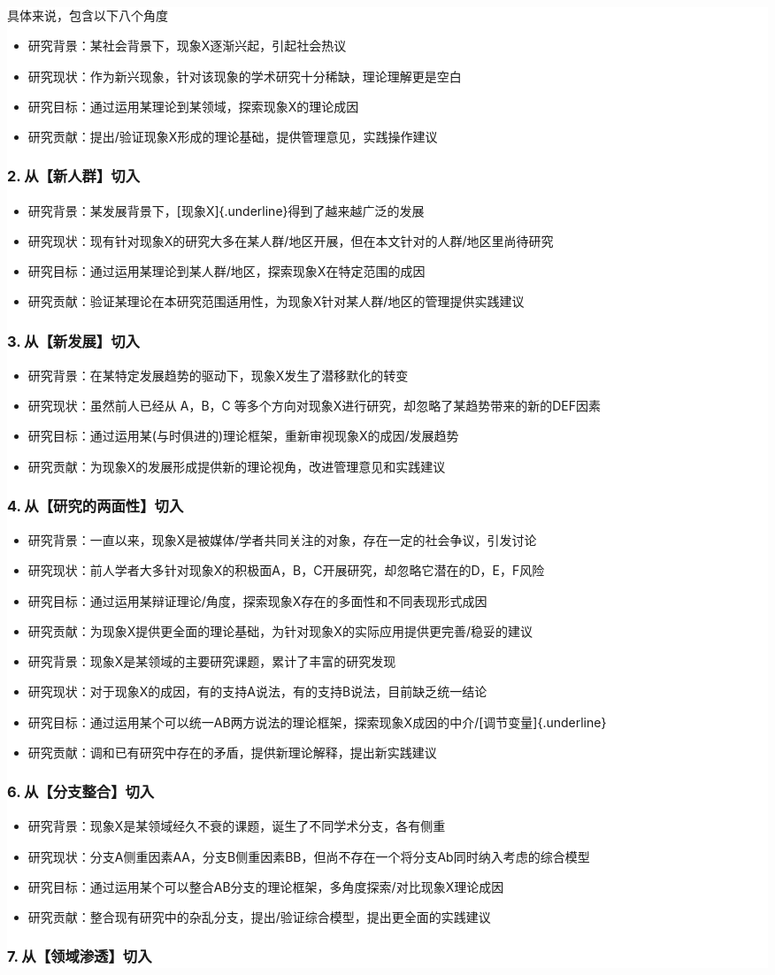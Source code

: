 具体来说，包含以下八个角度

-   研究背景：某社会背景下，现象X逐渐兴起，引起社会热议

-   研究现状：作为新兴现象，针对该现象的学术研究十分稀缺，理论理解更是空白

-   研究目标：通过运用某理论到某领域，探索现象X的理论成因

-   研究贡献：提出/验证现象X形成的理论基础，提供管理意见，实践操作建议

### 2. 从【新人群】切入

-   研究背景：某发展背景下，[现象X]{.underline}得到了越来越广泛的发展

-   研究现状：现有针对现象X的研究大多在某人群/地区开展，但在本文针对的人群/地区里尚待研究

-   研究目标：通过运用某理论到某人群/地区，探索现象X在特定范围的成因

-   研究贡献：验证某理论在本研究范围适用性，为现象X针对某人群/地区的管理提供实践建议

### 3. 从【新发展】切入

-   研究背景：在某特定发展趋势的驱动下，现象X发生了潜移默化的转变

-   研究现状：虽然前人已经从 A，B，C 等多个方向对现象X进行研究，却忽略了某趋势带来的新的DEF因素

-   研究目标：通过运用某(与时俱进的)理论框架，重新审视现象X的成因/发展趋势

-   研究贡献：为现象X的发展形成提供新的理论视角，改进管理意见和实践建议

### 4. 从【研究的两面性】切入

-   研究背景：一直以来，现象X是被媒体/学者共同关注的对象，存在一定的社会争议，引发讨论

-   研究现状：前人学者大多针对现象X的积极面A，B，C开展研究，却忽略它潜在的D，E，F风险

-   研究目标：通过运用某辩证理论/角度，探索现象X存在的多面性和不同表现形式成因

-   研究贡献：为现象X提供更全面的理论基础，为针对现象X的实际应用提供更完善/稳妥的建议

 

-   研究背景：现象X是某领域的主要研究课题，累计了丰富的研究发现

-   研究现状：对于现象X的成因，有的支持A说法，有的支持B说法，目前缺乏统一结论

-   研究目标：通过运用某个可以统一AB两方说法的理论框架，探索现象X成因的中介/[调节变量]{.underline}

-   研究贡献：调和已有研究中存在的矛盾，提供新理论解释，提出新实践建议

### 6. 从【分支整合】切入

-   研究背景：现象X是某领域经久不衰的课题，诞生了不同学术分支，各有侧重

-   研究现状：分支A侧重因素AA，分支B侧重因素BB，但尚不存在一个将分支Ab同时纳入考虑的综合模型

-   研究目标：通过运用某个可以整合AB分支的理论框架，多角度探索/对比现象X理论成因

-   研究贡献：整合现有研究中的杂乱分支，提出/验证综合模型，提出更全面的实践建议

### 7. 从【领域渗透】切入
